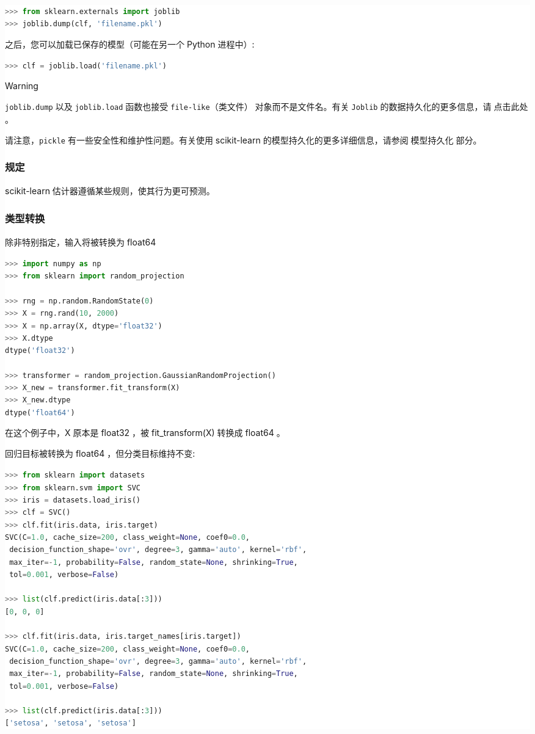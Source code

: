 ```Python
>>> from sklearn.externals import joblib
>>> joblib.dump(clf, 'filename.pkl')
```

之后，您可以加载已保存的模型（可能在另一个 Python 进程中）:

```Python
>>> clf = joblib.load('filename.pkl')
```

Warning

`joblib.dump` 以及 `joblib.load` 函数也接受 `file-like`（类文件） 对象而不是文件名。有关 `Joblib` 的数据持久化的更多信息，请 点击此处 。

请注意，`pickle` 有一些安全性和维护性问题。有关使用 scikit-learn 的模型持久化的更多详细信息，请参阅 模型持久化 部分。

### 规定

scikit-learn 估计器遵循某些规则，使其行为更可预测。

### 类型转换

除非特别指定，输入将被转换为 float64

```Python
>>> import numpy as np
>>> from sklearn import random_projection

>>> rng = np.random.RandomState(0)
>>> X = rng.rand(10, 2000)
>>> X = np.array(X, dtype='float32')
>>> X.dtype
dtype('float32')

>>> transformer = random_projection.GaussianRandomProjection()
>>> X_new = transformer.fit_transform(X)
>>> X_new.dtype
dtype('float64')
```

在这个例子中，X 原本是 float32 ，被 fit_transform(X) 转换成 float64 。

回归目标被转换为 float64 ，但分类目标维持不变:

```Python
>>> from sklearn import datasets
>>> from sklearn.svm import SVC
>>> iris = datasets.load_iris()
>>> clf = SVC()
>>> clf.fit(iris.data, iris.target)  
SVC(C=1.0, cache_size=200, class_weight=None, coef0=0.0,
 decision_function_shape='ovr', degree=3, gamma='auto', kernel='rbf',
 max_iter=-1, probability=False, random_state=None, shrinking=True,
 tol=0.001, verbose=False)

>>> list(clf.predict(iris.data[:3]))
[0, 0, 0]

>>> clf.fit(iris.data, iris.target_names[iris.target])  
SVC(C=1.0, cache_size=200, class_weight=None, coef0=0.0,
 decision_function_shape='ovr', degree=3, gamma='auto', kernel='rbf',
 max_iter=-1, probability=False, random_state=None, shrinking=True,
 tol=0.001, verbose=False)

>>> list(clf.predict(iris.data[:3]))  
['setosa', 'setosa', 'setosa']
```
